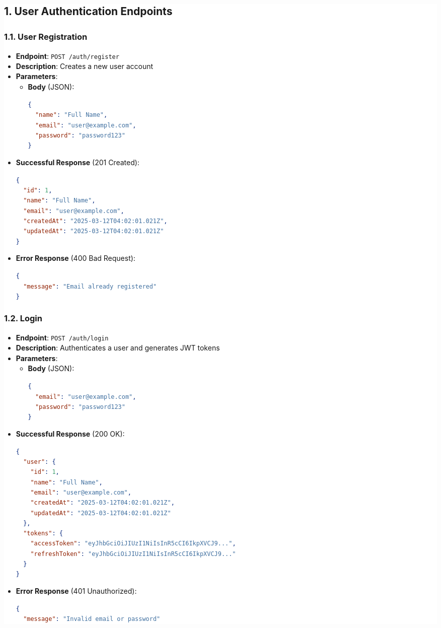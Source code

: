 ## 1. User Authentication Endpoints

### 1.1. User Registration
- **Endpoint**: `POST /auth/register`
- **Description**: Creates a new user account
- **Parameters**:
  - **Body** (JSON):
    ```json
    {
      "name": "Full Name",
      "email": "user@example.com",
      "password": "password123"
    }
    ```
- **Successful Response** (201 Created):
    ```json
    {
      "id": 1,
      "name": "Full Name",
      "email": "user@example.com",
      "createdAt": "2025-03-12T04:02:01.021Z",
      "updatedAt": "2025-03-12T04:02:01.021Z"
    }
    ```
- **Error Response** (400 Bad Request):
    ```json
    {
      "message": "Email already registered"
    }
    ```

### 1.2. Login
- **Endpoint**: `POST /auth/login`
- **Description**: Authenticates a user and generates JWT tokens
- **Parameters**:
  - **Body** (JSON):
    ```json
    {
      "email": "user@example.com",
      "password": "password123"
    }
    ```
- **Successful Response** (200 OK):
    ```json
    {
      "user": {
        "id": 1,
        "name": "Full Name",
        "email": "user@example.com",
        "createdAt": "2025-03-12T04:02:01.021Z",
        "updatedAt": "2025-03-12T04:02:01.021Z"
      },
      "tokens": {
        "accessToken": "eyJhbGciOiJIUzI1NiIsInR5cCI6IkpXVCJ9...",
        "refreshToken": "eyJhbGciOiJIUzI1NiIsInR5cCI6IkpXVCJ9..."
      }
    }
    ```
- **Error Response** (401 Unauthorized):
    ```json
    {
      "message": "Invalid email or password"